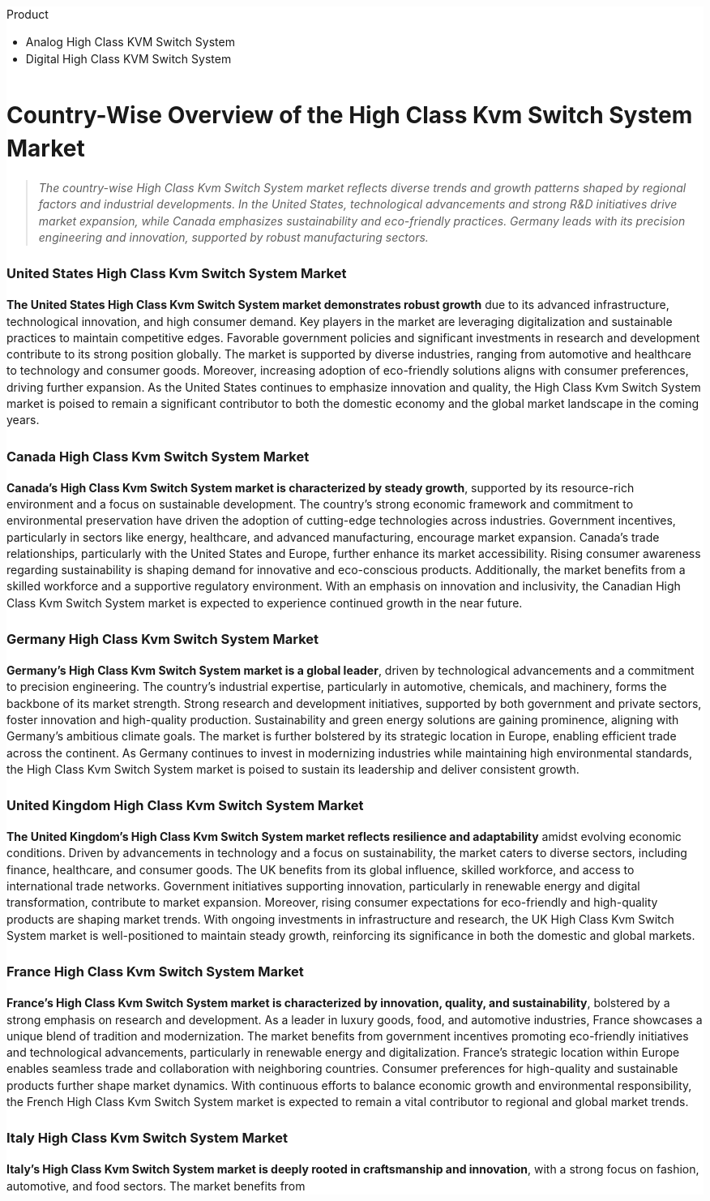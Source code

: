 Product</h3><ul><li>Analog High Class KVM Switch System</li><li>Digital High Class KVM Switch System</li></ul><h1><span class="">Country-Wise Overview of the High Class Kvm Switch System Market<br /></span></h1><blockquote><p><em><span class="">The country-wise High Class Kvm Switch System market reflects diverse trends and growth patterns shaped by regional factors and industrial developments. In the United States, technological advancements and strong R&amp;D initiatives drive market expansion, while Canada emphasizes sustainability and eco-friendly practices. Germany leads with its precision engineering and innovation, supported by robust manufacturing sectors.</span></em></p></blockquote><h3><strong>United States High Class Kvm Switch System Market</strong></h3><p><strong>The United States High Class Kvm Switch System market demonstrates robust growth</strong> due to its advanced infrastructure, technological innovation, and high consumer demand. Key players in the market are leveraging digitalization and sustainable practices to maintain competitive edges. Favorable government policies and significant investments in research and development contribute to its strong position globally. The market is supported by diverse industries, ranging from automotive and healthcare to technology and consumer goods. Moreover, increasing adoption of eco-friendly solutions aligns with consumer preferences, driving further expansion. As the United States continues to emphasize innovation and quality, the High Class Kvm Switch System market is poised to remain a significant contributor to both the domestic economy and the global market landscape in the coming years.</p><h3><strong>Canada High Class Kvm Switch System Market</strong></h3><p><strong>Canada&rsquo;s High Class Kvm Switch System market is characterized by steady growth</strong>, supported by its resource-rich environment and a focus on sustainable development. The country&rsquo;s strong economic framework and commitment to environmental preservation have driven the adoption of cutting-edge technologies across industries. Government incentives, particularly in sectors like energy, healthcare, and advanced manufacturing, encourage market expansion. Canada&rsquo;s trade relationships, particularly with the United States and Europe, further enhance its market accessibility. Rising consumer awareness regarding sustainability is shaping demand for innovative and eco-conscious products. Additionally, the market benefits from a skilled workforce and a supportive regulatory environment. With an emphasis on innovation and inclusivity, the Canadian High Class Kvm Switch System market is expected to experience continued growth in the near future.</p><h3><strong>Germany High Class Kvm Switch System Market</strong></h3><p><strong>Germany&rsquo;s High Class Kvm Switch System market is a global leader</strong>, driven by technological advancements and a commitment to precision engineering. The country&rsquo;s industrial expertise, particularly in automotive, chemicals, and machinery, forms the backbone of its market strength. Strong research and development initiatives, supported by both government and private sectors, foster innovation and high-quality production. Sustainability and green energy solutions are gaining prominence, aligning with Germany&rsquo;s ambitious climate goals. The market is further bolstered by its strategic location in Europe, enabling efficient trade across the continent. As Germany continues to invest in modernizing industries while maintaining high environmental standards, the High Class Kvm Switch System market is poised to sustain its leadership and deliver consistent growth.</p><h3><strong>United Kingdom High Class Kvm Switch System Market</strong></h3><p><strong>The United Kingdom&rsquo;s High Class Kvm Switch System market reflects resilience and adaptability</strong> amidst evolving economic conditions. Driven by advancements in technology and a focus on sustainability, the market caters to diverse sectors, including finance, healthcare, and consumer goods. The UK benefits from its global influence, skilled workforce, and access to international trade networks. Government initiatives supporting innovation, particularly in renewable energy and digital transformation, contribute to market expansion. Moreover, rising consumer expectations for eco-friendly and high-quality products are shaping market trends. With ongoing investments in infrastructure and research, the UK High Class Kvm Switch System market is well-positioned to maintain steady growth, reinforcing its significance in both the domestic and global markets.</p><h3><strong>France High Class Kvm Switch System Market</strong></h3><p><strong>France&rsquo;s High Class Kvm Switch System market is characterized by innovation, quality, and sustainability</strong>, bolstered by a strong emphasis on research and development. As a leader in luxury goods, food, and automotive industries, France showcases a unique blend of tradition and modernization. The market benefits from government incentives promoting eco-friendly initiatives and technological advancements, particularly in renewable energy and digitalization. France&rsquo;s strategic location within Europe enables seamless trade and collaboration with neighboring countries. Consumer preferences for high-quality and sustainable products further shape market dynamics. With continuous efforts to balance economic growth and environmental responsibility, the French High Class Kvm Switch System market is expected to remain a vital contributor to regional and global market trends.</p><h3><strong>Italy High Class Kvm Switch System Market</strong></h3><p><strong>Italy&rsquo;s High Class Kvm Switch System market is deeply rooted in craftsmanship and innovation</strong>, with a strong focus on fashion, automotive, and food sectors. The market benefits from